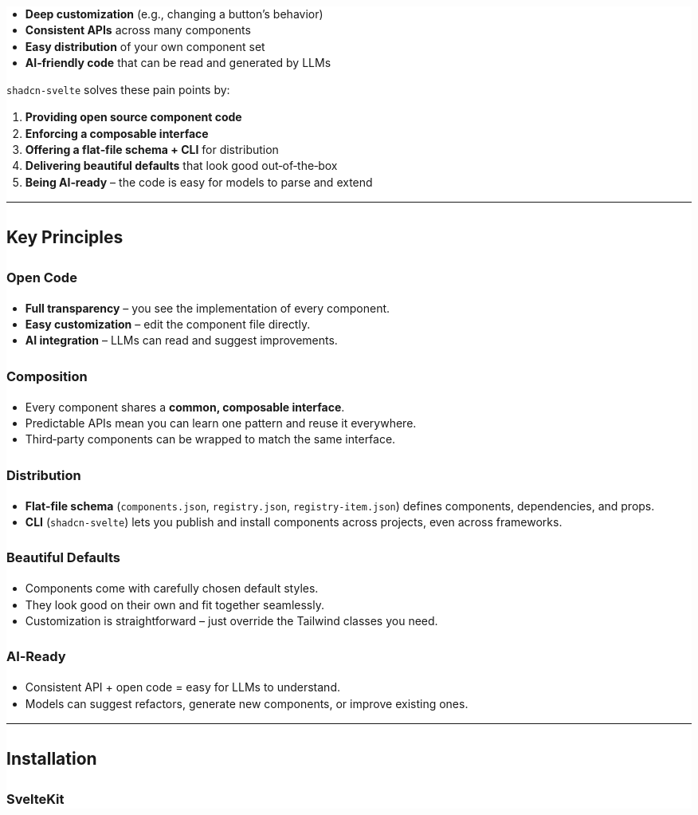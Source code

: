 - **Deep customization** (e.g., changing a button’s behavior)
- **Consistent APIs** across many components
- **Easy distribution** of your own component set
- **AI‑friendly code** that can be read and generated by LLMs

`shadcn‑svelte` solves these pain points by:

1. **Providing open source component code**  
2. **Enforcing a composable interface**  
3. **Offering a flat‑file schema + CLI** for distribution  
4. **Delivering beautiful defaults** that look good out‑of‑the‑box  
5. **Being AI‑ready** – the code is easy for models to parse and extend

---

## Key Principles

### Open Code

- **Full transparency** – you see the implementation of every component.
- **Easy customization** – edit the component file directly.
- **AI integration** – LLMs can read and suggest improvements.

### Composition

- Every component shares a **common, composable interface**.
- Predictable APIs mean you can learn one pattern and reuse it everywhere.
- Third‑party components can be wrapped to match the same interface.

### Distribution

- **Flat‑file schema** (`components.json`, `registry.json`, `registry-item.json`) defines components, dependencies, and props.
- **CLI** (`shadcn-svelte`) lets you publish and install components across projects, even across frameworks.

### Beautiful Defaults

- Components come with carefully chosen default styles.
- They look good on their own and fit together seamlessly.
- Customization is straightforward – just override the Tailwind classes you need.

### AI‑Ready

- Consistent API + open code = easy for LLMs to understand.
- Models can suggest refactors, generate new components, or improve existing ones.

---

## Installation

### SvelteKit
